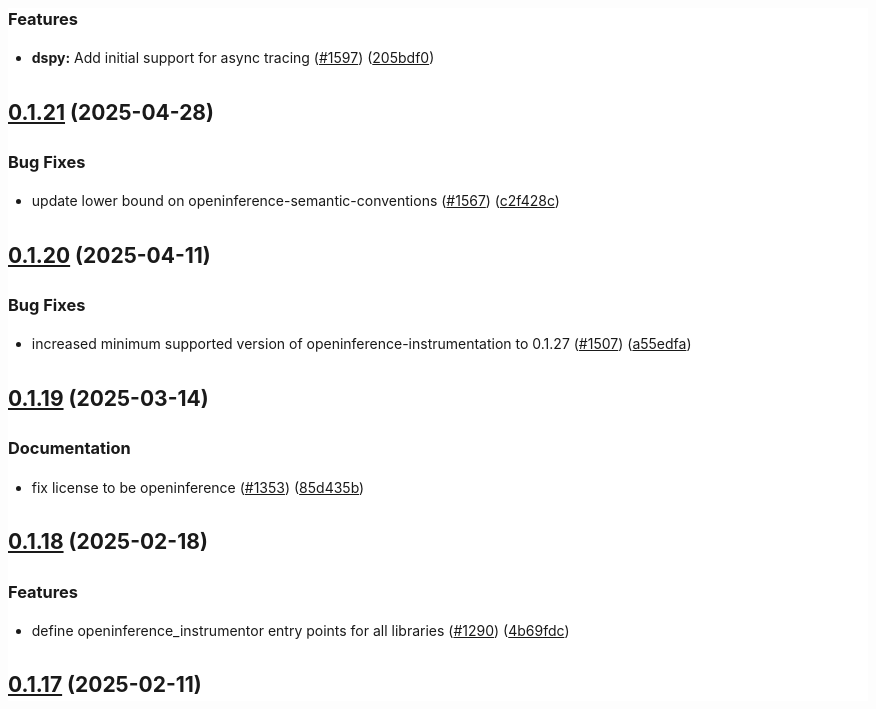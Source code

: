 
### Features

* **dspy:** Add initial support for async tracing ([#1597](https://github.com/Arize-ai/openinference/issues/1597)) ([205bdf0](https://github.com/Arize-ai/openinference/commit/205bdf0e3a8da1c86802735112d9eff9f8dd0c5f))

## [0.1.21](https://github.com/Arize-ai/openinference/compare/python-openinference-instrumentation-dspy-v0.1.20...python-openinference-instrumentation-dspy-v0.1.21) (2025-04-28)


### Bug Fixes

* update lower bound on openinference-semantic-conventions ([#1567](https://github.com/Arize-ai/openinference/issues/1567)) ([c2f428c](https://github.com/Arize-ai/openinference/commit/c2f428c5916c3dd62cf6670358f37111d4f7fd25))

## [0.1.20](https://github.com/Arize-ai/openinference/compare/python-openinference-instrumentation-dspy-v0.1.19...python-openinference-instrumentation-dspy-v0.1.20) (2025-04-11)


### Bug Fixes

* increased minimum supported version of openinference-instrumentation to 0.1.27 ([#1507](https://github.com/Arize-ai/openinference/issues/1507)) ([a55edfa](https://github.com/Arize-ai/openinference/commit/a55edfa8900c1f36a73385c7d03f91cffadd85c4))

## [0.1.19](https://github.com/Arize-ai/openinference/compare/python-openinference-instrumentation-dspy-v0.1.18...python-openinference-instrumentation-dspy-v0.1.19) (2025-03-14)


### Documentation

* fix license to be openinference ([#1353](https://github.com/Arize-ai/openinference/issues/1353)) ([85d435b](https://github.com/Arize-ai/openinference/commit/85d435be3af3de5424494cfbdd654454688b7377))

## [0.1.18](https://github.com/Arize-ai/openinference/compare/python-openinference-instrumentation-dspy-v0.1.17...python-openinference-instrumentation-dspy-v0.1.18) (2025-02-18)


### Features

* define openinference_instrumentor entry points for all libraries ([#1290](https://github.com/Arize-ai/openinference/issues/1290)) ([4b69fdc](https://github.com/Arize-ai/openinference/commit/4b69fdc13210048009e51639b01e7c0c9550c9d1))

## [0.1.17](https://github.com/Arize-ai/openinference/compare/python-openinference-instrumentation-dspy-v0.1.16...python-openinference-instrumentation-dspy-v0.1.17) (2025-02-11)
